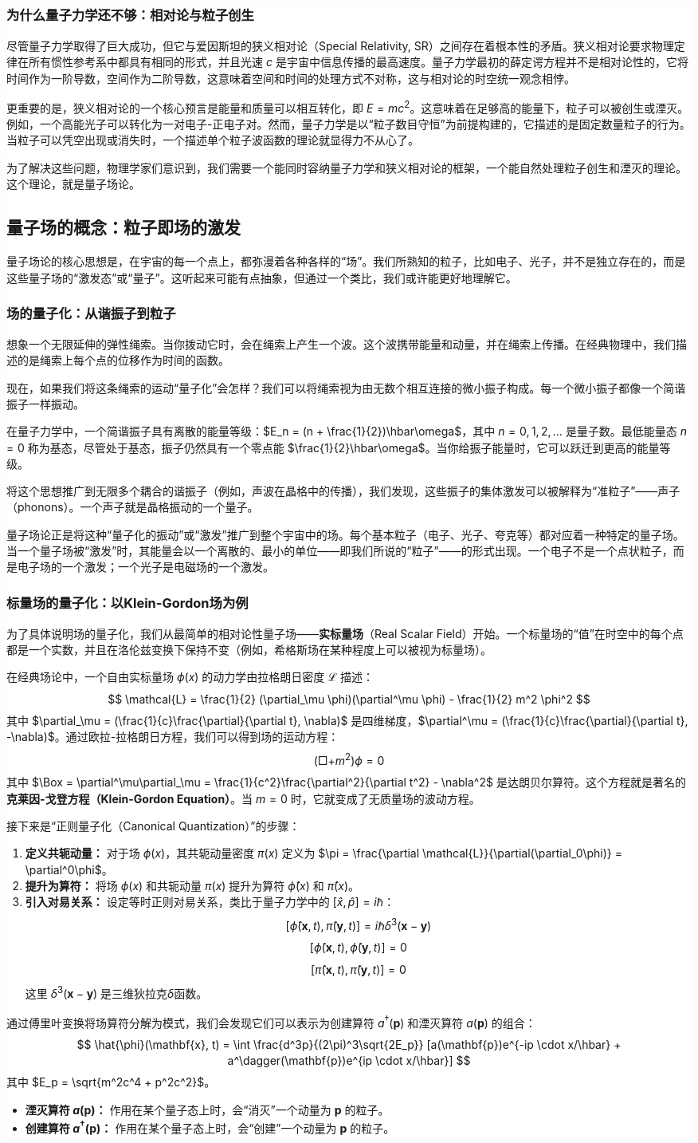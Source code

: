 ### 为什么量子力学还不够：相对论与粒子创生

尽管量子力学取得了巨大成功，但它与爱因斯坦的狭义相对论（Special Relativity, SR）之间存在着根本性的矛盾。狭义相对论要求物理定律在所有惯性参考系中都具有相同的形式，并且光速 $c$ 是宇宙中信息传播的最高速度。量子力学最初的薛定谔方程并不是相对论性的，它将时间作为一阶导数，空间作为二阶导数，这意味着空间和时间的处理方式不对称，这与相对论的时空统一观念相悖。

更重要的是，狭义相对论的一个核心预言是能量和质量可以相互转化，即 $E=mc^2$。这意味着在足够高的能量下，粒子可以被创生或湮灭。例如，一个高能光子可以转化为一对电子-正电子对。然而，量子力学是以“粒子数目守恒”为前提构建的，它描述的是固定数量粒子的行为。当粒子可以凭空出现或消失时，一个描述单个粒子波函数的理论就显得力不从心了。

为了解决这些问题，物理学家们意识到，我们需要一个能同时容纳量子力学和狭义相对论的框架，一个能自然处理粒子创生和湮灭的理论。这个理论，就是量子场论。

## 量子场的概念：粒子即场的激发

量子场论的核心思想是，在宇宙的每一个点上，都弥漫着各种各样的“场”。我们所熟知的粒子，比如电子、光子，并不是独立存在的，而是这些量子场的“激发态”或“量子”。这听起来可能有点抽象，但通过一个类比，我们或许能更好地理解它。

### 场的量子化：从谐振子到粒子

想象一个无限延伸的弹性绳索。当你拨动它时，会在绳索上产生一个波。这个波携带能量和动量，并在绳索上传播。在经典物理中，我们描述的是绳索上每个点的位移作为时间的函数。

现在，如果我们将这条绳索的运动“量子化”会怎样？我们可以将绳索视为由无数个相互连接的微小振子构成。每一个微小振子都像一个简谐振子一样振动。

在量子力学中，一个简谐振子具有离散的能量等级：$E_n = (n + \frac{1}{2})\hbar\omega$，其中 $n=0, 1, 2, \dots$ 是量子数。最低能量态 $n=0$ 称为基态，尽管处于基态，振子仍然具有一个零点能 $\frac{1}{2}\hbar\omega$。当你给振子能量时，它可以跃迁到更高的能量等级。

将这个思想推广到无限多个耦合的谐振子（例如，声波在晶格中的传播），我们发现，这些振子的集体激发可以被解释为“准粒子”——声子（phonons）。一个声子就是晶格振动的一个量子。

量子场论正是将这种“量子化的振动”或“激发”推广到整个宇宙中的场。每个基本粒子（电子、光子、夸克等）都对应着一种特定的量子场。当一个量子场被“激发”时，其能量会以一个离散的、最小的单位——即我们所说的“粒子”——的形式出现。一个电子不是一个点状粒子，而是电子场的一个激发；一个光子是电磁场的一个激发。

### 标量场的量子化：以Klein-Gordon场为例

为了具体说明场的量子化，我们从最简单的相对论性量子场——**实标量场**（Real Scalar Field）开始。一个标量场的“值”在时空中的每个点都是一个实数，并且在洛伦兹变换下保持不变（例如，希格斯场在某种程度上可以被视为标量场）。

在经典场论中，一个自由实标量场 $\phi(x)$ 的动力学由拉格朗日密度 $\mathcal{L}$ 描述：
$$ \mathcal{L} = \frac{1}{2} (\partial_\mu \phi)(\partial^\mu \phi) - \frac{1}{2} m^2 \phi^2 $$
其中 $\partial_\mu = (\frac{1}{c}\frac{\partial}{\partial t}, \nabla)$ 是四维梯度，$\partial^\mu = (\frac{1}{c}\frac{\partial}{\partial t}, -\nabla)$。通过欧拉-拉格朗日方程，我们可以得到场的运动方程：
$$ (\Box + m^2)\phi = 0 $$
其中 $\Box = \partial^\mu\partial_\mu = \frac{1}{c^2}\frac{\partial^2}{\partial t^2} - \nabla^2$ 是达朗贝尔算符。这个方程就是著名的 **克莱因-戈登方程（Klein-Gordon Equation）**。当 $m=0$ 时，它就变成了无质量场的波动方程。

接下来是“正则量子化（Canonical Quantization）”的步骤：
1.  **定义共轭动量：** 对于场 $\phi(x)$，其共轭动量密度 $\pi(x)$ 定义为 $\pi = \frac{\partial \mathcal{L}}{\partial(\partial_0\phi)} = \partial^0\phi$。
2.  **提升为算符：** 将场 $\phi(x)$ 和共轭动量 $\pi(x)$ 提升为算符 $\hat{\phi}(x)$ 和 $\hat{\pi}(x)$。
3.  **引入对易关系：** 设定等时正则对易关系，类比于量子力学中的 $[\hat{x}, \hat{p}] = i\hbar$：
    $$ [\hat{\phi}(\mathbf{x}, t), \hat{\pi}(\mathbf{y}, t)] = i\hbar\delta^3(\mathbf{x} - \mathbf{y}) $$
    $$ [\hat{\phi}(\mathbf{x}, t), \hat{\phi}(\mathbf{y}, t)] = 0 $$
    $$ [\hat{\pi}(\mathbf{x}, t), \hat{\pi}(\mathbf{y}, t)] = 0 $$
    这里 $\delta^3(\mathbf{x} - \mathbf{y})$ 是三维狄拉克$\delta$函数。

通过傅里叶变换将场算符分解为模式，我们会发现它们可以表示为创建算符 $a^\dagger(\mathbf{p})$ 和湮灭算符 $a(\mathbf{p})$ 的组合：
$$ \hat{\phi}(\mathbf{x}, t) = \int \frac{d^3p}{(2\pi)^3\sqrt{2E_p}} [a(\mathbf{p})e^{-ip \cdot x/\hbar} + a^\dagger(\mathbf{p})e^{ip \cdot x/\hbar}] $$
其中 $E_p = \sqrt{m^2c^4 + p^2c^2}$。
*   **湮灭算符 $a(\mathbf{p})$：** 作用在某个量子态上时，会“消灭”一个动量为 $\mathbf{p}$ 的粒子。
*   **创建算符 $a^\dagger(\mathbf{p})$：** 作用在某个量子态上时，会“创建”一个动量为 $\mathbf{p}$ 的粒子。
